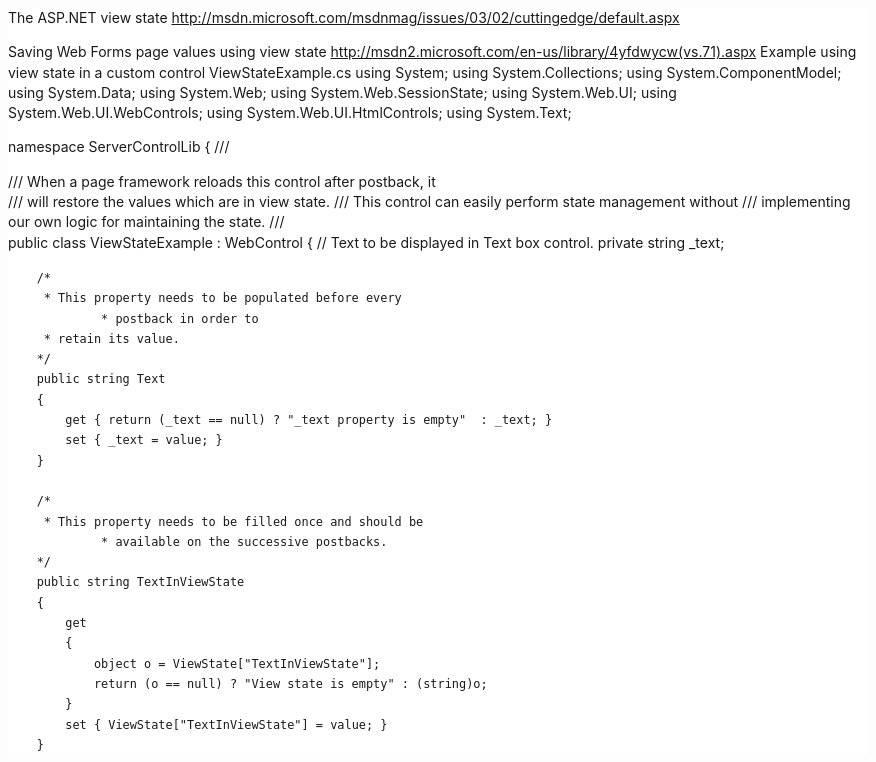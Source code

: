 The ASP.NET view state
http://msdn.microsoft.com/msdnmag/issues/03/02/cuttingedge/default.aspx

Saving Web Forms page values using view state
http://msdn2.microsoft.com/en-us/library/4yfdwycw(vs.71).aspx
Example using view state in a custom control
ViewStateExample.cs
using System;
using System.Collections;
using System.ComponentModel;
using System.Data;
using System.Web;
using System.Web.SessionState;
using System.Web.UI;
using System.Web.UI.WebControls;
using System.Web.UI.HtmlControls;
using System.Text;

namespace ServerControlLib
{
	/// <summary>
	/// When a page framework reloads this control after postback, it   
        /// will restore the values which are in view state.
	/// This control can easily perform state management without 
        /// implementing our own logic for maintaining the state.
	/// </summary>
	public class ViewStateExample : WebControl
	{
		// Text to be displayed in Text box control.
		private string _text;
		
		/*
		 * This property needs to be populated before every 
                 * postback in order to 
		 * retain its value.
		*/ 
		public string Text
		{
			get { return (_text == null) ? "_text property is empty"  : _text; }
			set { _text = value; }
		}

		/*
		 * This property needs to be filled once and should be 
                 * available on the successive postbacks.
		*/ 
		public string TextInViewState
		{
			get
			{
				object o = ViewState["TextInViewState"];
				return (o == null) ? "View state is empty" : (string)o;
			}
			set { ViewState["TextInViewState"] = value; } 
		}
